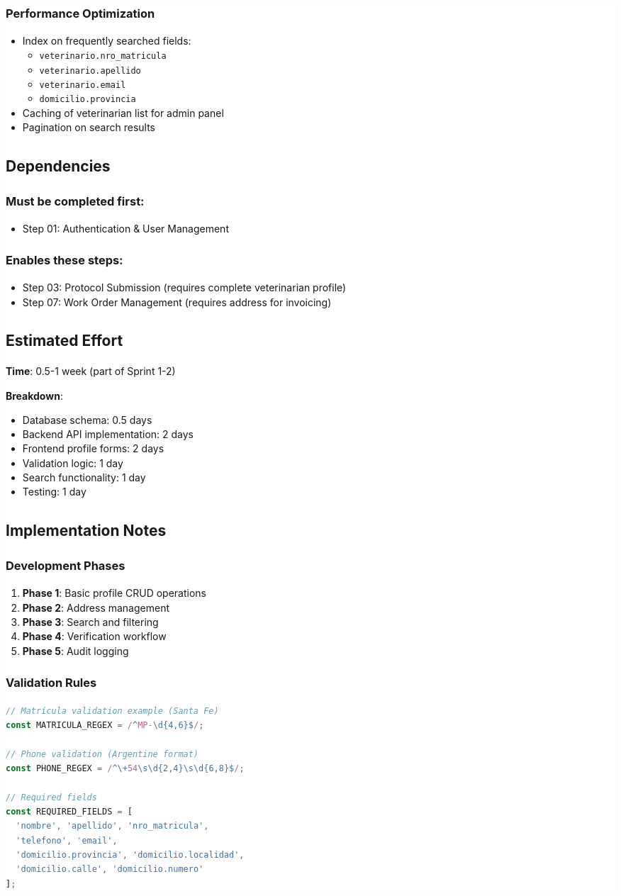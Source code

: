 ### Performance Optimization
- Index on frequently searched fields:
  - `veterinario.nro_matricula`
  - `veterinario.apellido`
  - `veterinario.email`
  - `domicilio.provincia`
- Caching of veterinarian list for admin panel
- Pagination on search results

## Dependencies

### Must be completed first:
- Step 01: Authentication & User Management

### Enables these steps:
- Step 03: Protocol Submission (requires complete veterinarian profile)
- Step 07: Work Order Management (requires address for invoicing)

## Estimated Effort

**Time**: 0.5-1 week (part of Sprint 1-2)

**Breakdown**:
- Database schema: 0.5 days
- Backend API implementation: 2 days
- Frontend profile forms: 2 days
- Validation logic: 1 day
- Search functionality: 1 day
- Testing: 1 day

## Implementation Notes

### Development Phases
1. **Phase 1**: Basic profile CRUD operations
2. **Phase 2**: Address management
3. **Phase 3**: Search and filtering
4. **Phase 4**: Verification workflow
5. **Phase 5**: Audit logging

### Validation Rules
```javascript
// Matrícula validation example (Santa Fe)
const MATRICULA_REGEX = /^MP-\d{4,6}$/;

// Phone validation (Argentine format)
const PHONE_REGEX = /^\+54\s\d{2,4}\s\d{6,8}$/;

// Required fields
const REQUIRED_FIELDS = [
  'nombre', 'apellido', 'nro_matricula', 
  'telefono', 'email', 
  'domicilio.provincia', 'domicilio.localidad', 
  'domicilio.calle', 'domicilio.numero'
];
```
